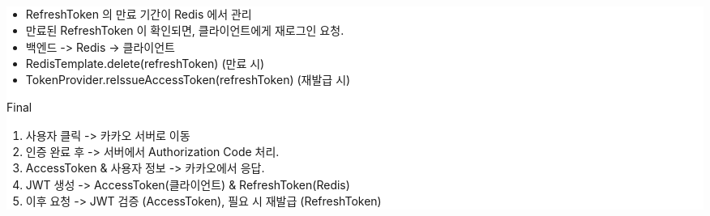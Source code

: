- RefreshToken 의 만료 기간이 Redis 에서 관리
- 만료된 RefreshToken 이 확인되면, 클라이언트에게 재로그인 요청.
- 백엔드 -> Redis -> 클라이언트
- RedisTemplate.delete(refreshToken) (만료 시)  
- TokenProvider.reIssueAccessToken(refreshToken) (재발급 시)

Final

1. 사용자 클릭 -> 카카오 서버로 이동
2. 인증 완료 후 -> 서버에서 Authorization Code 처리.
3. AccessToken & 사용자 정보 -> 카카오에서 응답.
4. JWT 생성 -> AccessToken(클라이언트) & RefreshToken(Redis)
5. 이후 요청 -> JWT 검증 (AccessToken), 필요 시 재발급 (RefreshToken)